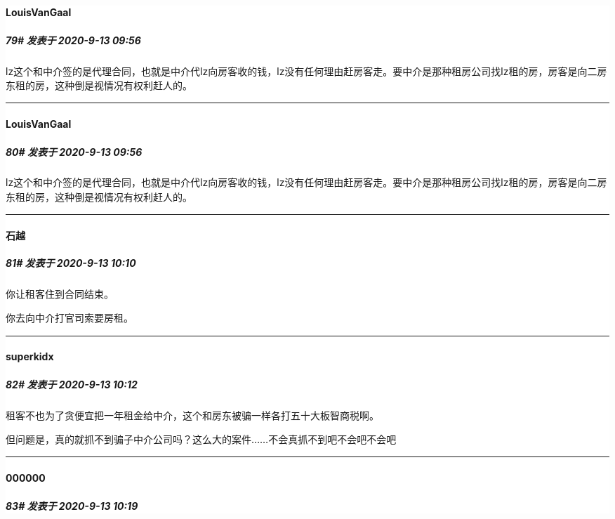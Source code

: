 ####  LouisVanGaal  
##### 79#       发表于 2020-9-13 09:56




lz这个和中介签的是代理合同，也就是中介代lz向房客收的钱，lz没有任何理由赶房客走。要中介是那种租房公司找lz租的房，房客是向二房东租的房，这种倒是视情况有权利赶人的。







-----

####  LouisVanGaal  
##### 80#       发表于 2020-9-13 09:56




lz这个和中介签的是代理合同，也就是中介代lz向房客收的钱，lz没有任何理由赶房客走。要中介是那种租房公司找lz租的房，房客是向二房东租的房，这种倒是视情况有权利赶人的。







-----

####  石越  
##### 81#       发表于 2020-9-13 10:10




你让租客住到合同结束。

你去向中介打官司索要房租。







-----

####  superkidx  
##### 82#       发表于 2020-9-13 10:12




租客不也为了贪便宜把一年租金给中介，这个和房东被骗一样各打五十大板智商税啊。

但问题是，真的就抓不到骗子中介公司吗？这么大的案件……不会真抓不到吧不会吧不会吧







-----

####  000000  
##### 83#       发表于 2020-9-13 10:19
